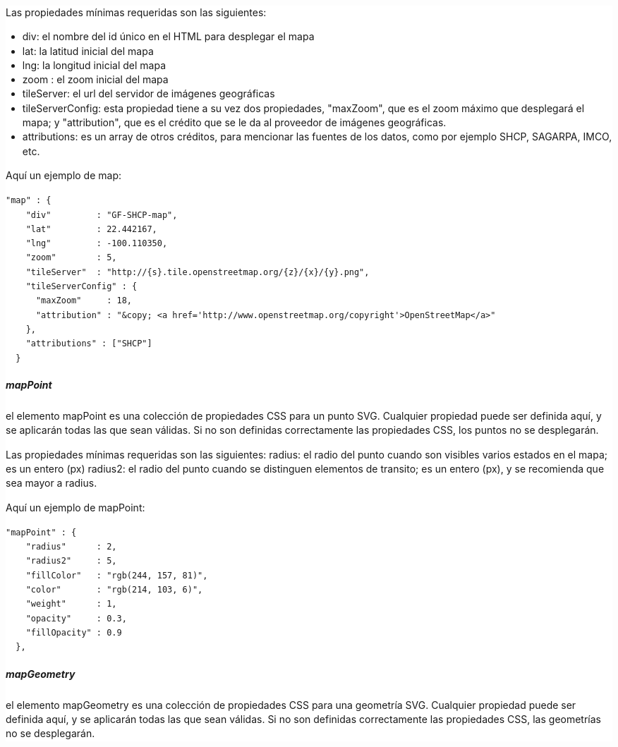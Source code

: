 Las propiedades mínimas requeridas son las siguientes:
* div: el nombre del id único en el HTML para desplegar el mapa
* lat: la latitud inicial del mapa
* lng: la longitud inicial del mapa
* zoom : el zoom inicial del mapa
* tileServer: el url del servidor de imágenes geográficas
* tileServerConfig: esta propiedad tiene a su vez dos propiedades, "maxZoom", que es el zoom máximo que desplegará el mapa; y "attribution", que es el crédito que se le da al proveedor de imágenes geográficas.
* attributions: es un array de otros créditos, para mencionar las fuentes de los datos, como por ejemplo SHCP, SAGARPA, IMCO, etc.

Aquí un ejemplo de map:
```
"map" : {
    "div"         : "GF-SHCP-map",
    "lat"         : 22.442167,
    "lng"         : -100.110350,
    "zoom"        : 5,
    "tileServer"  : "http://{s}.tile.openstreetmap.org/{z}/{x}/{y}.png",
    "tileServerConfig" : {
      "maxZoom"     : 18,
      "attribution" : "&copy; <a href='http://www.openstreetmap.org/copyright'>OpenStreetMap</a>"
    },
    "attributions" : ["SHCP"]
  }
```

##### mapPoint
el elemento mapPoint es una colección de propiedades CSS para un punto SVG. Cualquier propiedad puede ser definida aquí, y se aplicarán todas las que sean válidas. Si no son definidas correctamente las propiedades CSS, los puntos no se desplegarán.

Las propiedades mínimas requeridas son las siguientes:
radius: el radio del punto cuando son visibles varios estados en el mapa; es un entero (px)
radius2: el radio del punto cuando se distinguen elementos de transito; es un entero (px), y se recomienda que sea mayor a radius.

Aquí un ejemplo de mapPoint:
```
"mapPoint" : {
    "radius"      : 2,
    "radius2"     : 5,
    "fillColor"   : "rgb(244, 157, 81)",
    "color"       : "rgb(214, 103, 6)",
    "weight"      : 1,
    "opacity"     : 0.3,
    "fillOpacity" : 0.9
  },
```

##### mapGeometry
el elemento mapGeometry es una colección de propiedades CSS para una geometría SVG. Cualquier propiedad puede ser definida aquí, y se aplicarán todas las que sean válidas. Si no son definidas correctamente las propiedades CSS, las geometrías no se desplegarán.
